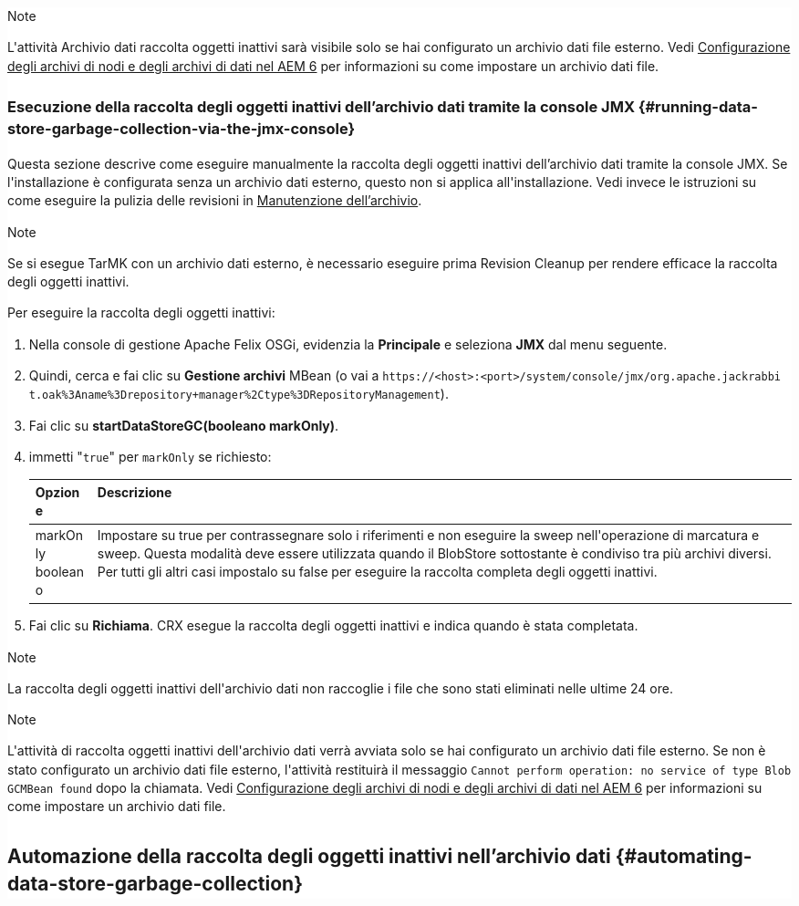 >[!NOTE]
>
>L&#39;attività Archivio dati raccolta oggetti inattivi sarà visibile solo se hai configurato un archivio dati file esterno. Vedi [Configurazione degli archivi di nodi e degli archivi di dati nel AEM 6](/help/sites-deploying/data-store-config.md#file-data-store) per informazioni su come impostare un archivio dati file.

### Esecuzione della raccolta degli oggetti inattivi dell’archivio dati tramite la console JMX {#running-data-store-garbage-collection-via-the-jmx-console}

Questa sezione descrive come eseguire manualmente la raccolta degli oggetti inattivi dell’archivio dati tramite la console JMX. Se l&#39;installazione è configurata senza un archivio dati esterno, questo non si applica all&#39;installazione. Vedi invece le istruzioni su come eseguire la pulizia delle revisioni in [Manutenzione dell’archivio](/help/sites-deploying/storage-elements-in-aem-6.md#maintaining-the-repository).

>[!NOTE]
>
>Se si esegue TarMK con un archivio dati esterno, è necessario eseguire prima Revision Cleanup per rendere efficace la raccolta degli oggetti inattivi.

Per eseguire la raccolta degli oggetti inattivi:

1. Nella console di gestione Apache Felix OSGi, evidenzia la **Principale** e seleziona **JMX** dal menu seguente.
1. Quindi, cerca e fai clic su **Gestione archivi** MBean (o vai a `https://<host>:<port>/system/console/jmx/org.apache.jackrabbit.oak%3Aname%3Drepository+manager%2Ctype%3DRepositoryManagement`).
1. Fai clic su **startDataStoreGC(booleano markOnly)**.
1. immetti &quot;`true`&quot; per `markOnly` se richiesto:

   | **Opzione** | **Descrizione** |
   |---|---|
   | markOnly booleano | Impostare su true per contrassegnare solo i riferimenti e non eseguire la sweep nell&#39;operazione di marcatura e sweep. Questa modalità deve essere utilizzata quando il BlobStore sottostante è condiviso tra più archivi diversi. Per tutti gli altri casi impostalo su false per eseguire la raccolta completa degli oggetti inattivi. |

1. Fai clic su **Richiama**. CRX esegue la raccolta degli oggetti inattivi e indica quando è stata completata.

>[!NOTE]
>
>La raccolta degli oggetti inattivi dell&#39;archivio dati non raccoglie i file che sono stati eliminati nelle ultime 24 ore.

>[!NOTE]
>
>L&#39;attività di raccolta oggetti inattivi dell&#39;archivio dati verrà avviata solo se hai configurato un archivio dati file esterno. Se non è stato configurato un archivio dati file esterno, l&#39;attività restituirà il messaggio `Cannot perform operation: no service of type BlobGCMBean found` dopo la chiamata. Vedi [Configurazione degli archivi di nodi e degli archivi di dati nel AEM 6](/help/sites-deploying/data-store-config.md#file-data-store) per informazioni su come impostare un archivio dati file.

## Automazione della raccolta degli oggetti inattivi nell’archivio dati {#automating-data-store-garbage-collection}
